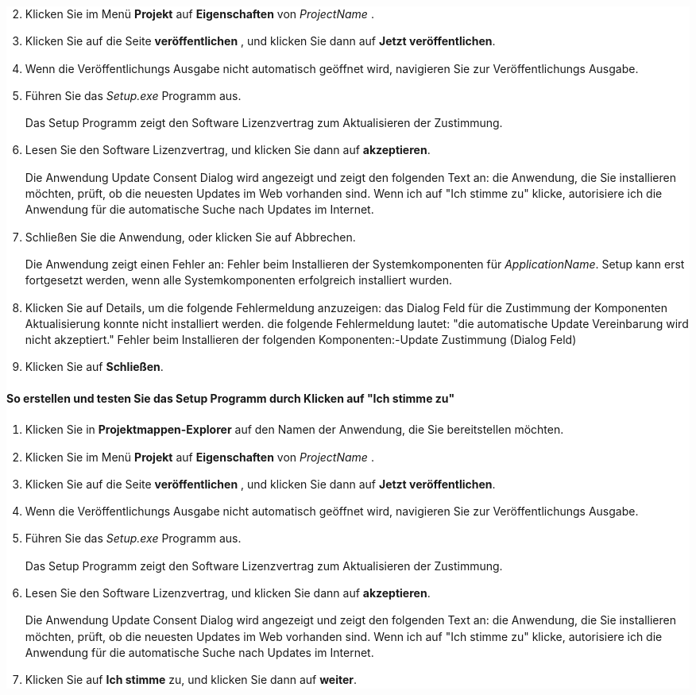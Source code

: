 2. Klicken Sie im Menü **Projekt** auf **Eigenschaften** von *ProjectName* .

3. Klicken Sie auf die Seite **veröffentlichen** , und klicken Sie dann auf **Jetzt veröffentlichen**.

4. Wenn die Veröffentlichungs Ausgabe nicht automatisch geöffnet wird, navigieren Sie zur Veröffentlichungs Ausgabe.

5. Führen Sie das *Setup.exe* Programm aus.

     Das Setup Programm zeigt den Software Lizenzvertrag zum Aktualisieren der Zustimmung.

6. Lesen Sie den Software Lizenzvertrag, und klicken Sie dann auf **akzeptieren**.

     Die Anwendung Update Consent Dialog wird angezeigt und zeigt den folgenden Text an: die Anwendung, die Sie installieren möchten, prüft, ob die neuesten Updates im Web vorhanden sind. Wenn ich auf "Ich stimme zu" klicke, autorisiere ich die Anwendung für die automatische Suche nach Updates im Internet.

7. Schließen Sie die Anwendung, oder klicken Sie auf Abbrechen.

     Die Anwendung zeigt einen Fehler an: Fehler beim Installieren der Systemkomponenten für *ApplicationName*. Setup kann erst fortgesetzt werden, wenn alle Systemkomponenten erfolgreich installiert wurden.

8. Klicken Sie auf Details, um die folgende Fehlermeldung anzuzeigen: das Dialog Feld für die Zustimmung der Komponenten Aktualisierung konnte nicht installiert werden. die folgende Fehlermeldung lautet: "die automatische Update Vereinbarung wird nicht akzeptiert." Fehler beim Installieren der folgenden Komponenten:-Update Zustimmung (Dialog Feld)

9. Klicken Sie auf **Schließen**.

#### <a name="to-create-and-test-the-setup-program-by-clicking-i-agree"></a>So erstellen und testen Sie das Setup Programm durch Klicken auf "Ich stimme zu"

1. Klicken Sie in **Projektmappen-Explorer** auf den Namen der Anwendung, die Sie bereitstellen möchten.

2. Klicken Sie im Menü **Projekt** auf **Eigenschaften** von *ProjectName* .

3. Klicken Sie auf die Seite **veröffentlichen** , und klicken Sie dann auf **Jetzt veröffentlichen**.

4. Wenn die Veröffentlichungs Ausgabe nicht automatisch geöffnet wird, navigieren Sie zur Veröffentlichungs Ausgabe.

5. Führen Sie das *Setup.exe* Programm aus.

     Das Setup Programm zeigt den Software Lizenzvertrag zum Aktualisieren der Zustimmung.

6. Lesen Sie den Software Lizenzvertrag, und klicken Sie dann auf **akzeptieren**.

     Die Anwendung Update Consent Dialog wird angezeigt und zeigt den folgenden Text an: die Anwendung, die Sie installieren möchten, prüft, ob die neuesten Updates im Web vorhanden sind. Wenn ich auf "Ich stimme zu" klicke, autorisiere ich die Anwendung für die automatische Suche nach Updates im Internet.

7. Klicken Sie auf **Ich stimme** zu, und klicken Sie dann auf **weiter**.
